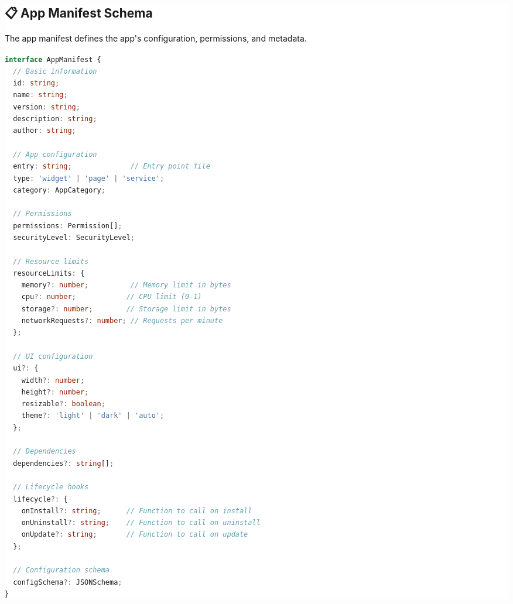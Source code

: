 ## 📋 App Manifest Schema

The app manifest defines the app's configuration, permissions, and metadata.

```typescript
interface AppManifest {
  // Basic information
  id: string;
  name: string;
  version: string;
  description: string;
  author: string;
  
  // App configuration
  entry: string;              // Entry point file
  type: 'widget' | 'page' | 'service';
  category: AppCategory;
  
  // Permissions
  permissions: Permission[];
  securityLevel: SecurityLevel;
  
  // Resource limits
  resourceLimits: {
    memory?: number;          // Memory limit in bytes
    cpu?: number;            // CPU limit (0-1)
    storage?: number;        // Storage limit in bytes
    networkRequests?: number; // Requests per minute
  };
  
  // UI configuration
  ui?: {
    width?: number;
    height?: number;
    resizable?: boolean;
    theme?: 'light' | 'dark' | 'auto';
  };
  
  // Dependencies
  dependencies?: string[];
  
  // Lifecycle hooks
  lifecycle?: {
    onInstall?: string;      // Function to call on install
    onUninstall?: string;    // Function to call on uninstall
    onUpdate?: string;       // Function to call on update
  };
  
  // Configuration schema
  configSchema?: JSONSchema;
}
```
